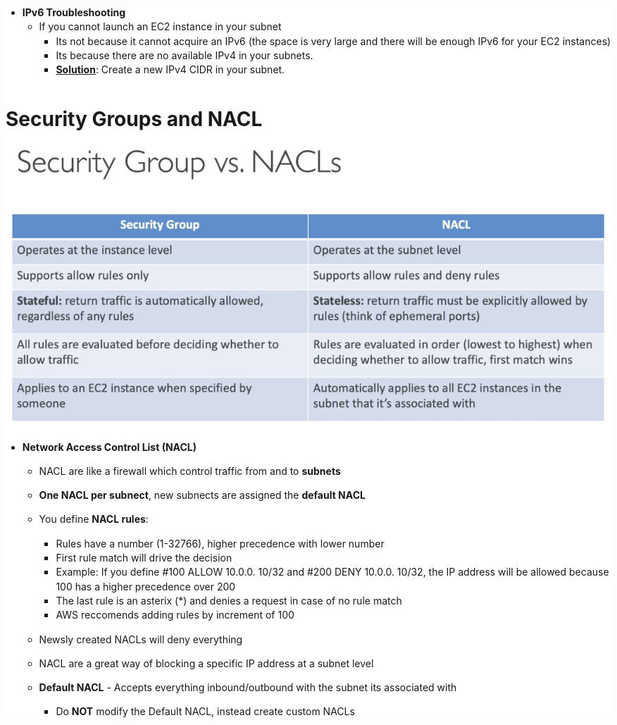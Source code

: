 - **IPv6 Troubleshooting**
  - If you cannot launch an EC2 instance in your subnet
    - Its not because it cannot acquire an IPv6 (the space is very large and there will be enough IPv6 for your EC2 instances)
    - Its because there are no available IPv4 in your subnets.
    - **<u>Solution</u>**: Create a new IPv4 CIDR in your subnet.

# Security Groups and NACL

  ![Alt text](images/SG_NACL.png)  

- **Network Access Control List (NACL)**
  - NACL are like a firewall which control traffic from and to **subnets**
  - **One NACL per subnect**, new subnects are assigned the **default NACL**
  - You define **NACL rules**:
    - Rules have a number (1-32766), higher precedence with lower number
    - First rule match will drive the decision
    - Example: If you define #100 ALLOW 10.0.0. 10/32 and #200 DENY 10.0.0. 10/32, the IP address will be allowed because 100 has a higher precedence over 200
    - The last rule is an asterix (*) and denies a request in case of no rule match
    - AWS reccomends adding rules by increment of 100
  - Newsly created NACLs will deny everything
  - NACL are a great way of blocking a specific IP address at a subnet level

  - **Default NACL** - Accepts everything inbound/outbound with the subnet its associated with
    - Do **NOT** modify the Default NACL, instead create custom NACLs